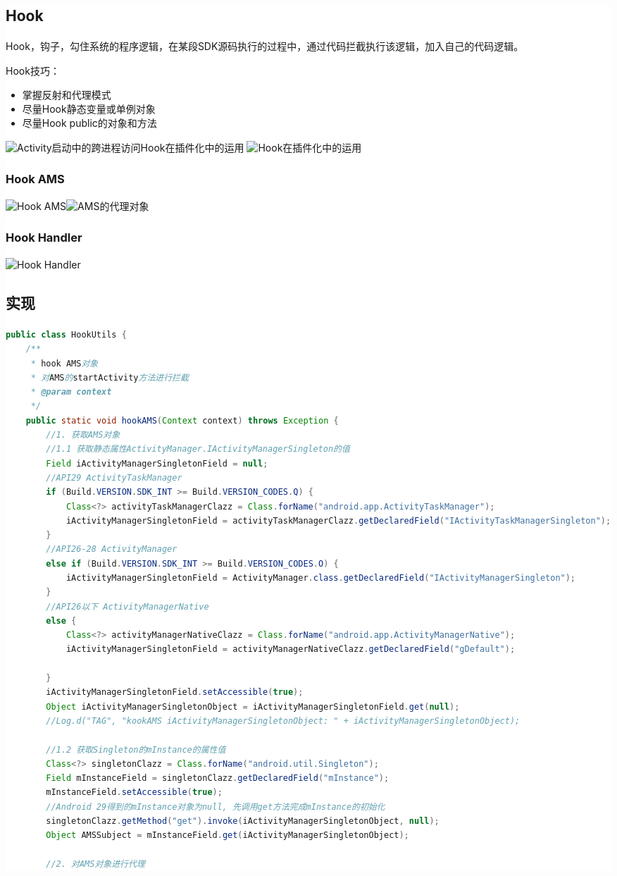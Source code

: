 ## Hook
Hook，钩子，勾住系统的程序逻辑，在某段SDK源码执行的过程中，通过代码拦截执行该逻辑，加入自己的代码逻辑。

Hook技巧：
- 掌握反射和代理模式
- 尽量Hook静态变量或单例对象
- 尽量Hook public的对象和方法

![Activity启动中的跨进程访问](https://img-blog.csdnimg.cn/077f857134e74137b10385d512843beb.jpeg#pic_center)Hook在插件化中的运用
![Hook在插件化中的运用](https://img-blog.csdnimg.cn/80781e1455ac46ef801b8fe2a46bdf23.jpeg#pic_center)
### Hook AMS
![Hook AMS](https://img-blog.csdnimg.cn/eb281e6c314e4dbca82b045754c81e66.jpeg#pic_center)![AMS的代理对象](https://img-blog.csdnimg.cn/9b185ae6f6444050a29b2a6470e00eb6.jpeg#pic_center)
### Hook Handler
![Hook Handler](https://img-blog.csdnimg.cn/386d32ec86de454d81fc1e93b39dc22b.jpeg#pic_center)
## 实现
```java
public class HookUtils {
    /**
     * hook AMS对象
     * 对AMS的startActivity方法进行拦截
     * @param context
     */
    public static void hookAMS(Context context) throws Exception {
        //1. 获取AMS对象
        //1.1 获取静态属性ActivityManager.IActivityManagerSingleton的值
        Field iActivityManagerSingletonField = null;
        //API29 ActivityTaskManager
        if (Build.VERSION.SDK_INT >= Build.VERSION_CODES.Q) {
            Class<?> activityTaskManagerClazz = Class.forName("android.app.ActivityTaskManager");
            iActivityManagerSingletonField = activityTaskManagerClazz.getDeclaredField("IActivityTaskManagerSingleton");
        }
        //API26-28 ActivityManager
        else if (Build.VERSION.SDK_INT >= Build.VERSION_CODES.O) {
            iActivityManagerSingletonField = ActivityManager.class.getDeclaredField("IActivityManagerSingleton");
        }
        //API26以下 ActivityManagerNative
        else {
            Class<?> activityManagerNativeClazz = Class.forName("android.app.ActivityManagerNative");
            iActivityManagerSingletonField = activityManagerNativeClazz.getDeclaredField("gDefault");
            
        }
        iActivityManagerSingletonField.setAccessible(true);
        Object iActivityManagerSingletonObject = iActivityManagerSingletonField.get(null);
        //Log.d("TAG", "kookAMS iActivityManagerSingletonObject: " + iActivityManagerSingletonObject);

        //1.2 获取Singleton的mInstance的属性值
        Class<?> singletonClazz = Class.forName("android.util.Singleton");
        Field mInstanceField = singletonClazz.getDeclaredField("mInstance");
        mInstanceField.setAccessible(true);
        //Android 29得到的mInstance对象为null, 先调用get方法完成mInstance的初始化
        singletonClazz.getMethod("get").invoke(iActivityManagerSingletonObject, null);
        Object AMSSubject = mInstanceField.get(iActivityManagerSingletonObject);

        //2. 对AMS对象进行代理
```